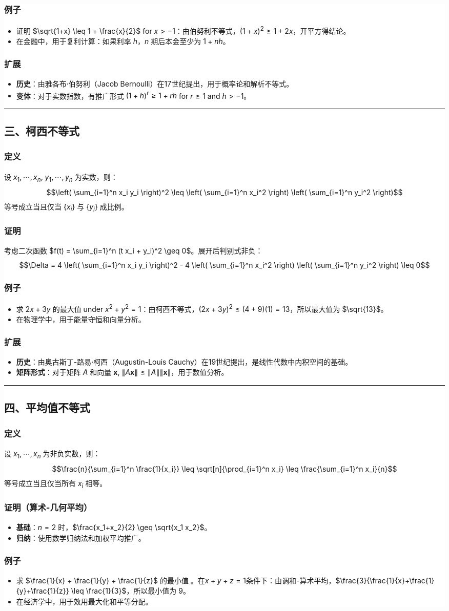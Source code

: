 ### 例子
- 证明 $\sqrt{1+x} \leq 1 + \frac{x}{2}$ for $x > -1$：由伯努利不等式，$(1+x)^2 \geq 1+2x$，开平方得结论。
- 在金融中，用于复利计算：如果利率 $h$，$n$ 期后本金至少为 $1+nh$。

### 扩展
- **历史**：由雅各布·伯努利（Jacob Bernoulli）在17世纪提出，用于概率论和解析不等式。
- **变体**：对于实数指数，有推广形式 $(1+h)^r \geq 1+rh$ for $r \geq 1$ and $h > -1$。

---

## 三、柯西不等式

### 定义
设 $x_1, \cdots, x_n$, $y_1, \cdots, y_n$ 为实数，则：
$$\left( \sum_{i=1}^n x_i y_i \right)^2 \leq \left( \sum_{i=1}^n x_i^2 \right) \left( \sum_{i=1}^n y_i^2 \right)$$
等号成立当且仅当 $\{x_i\}$ 与 $\{y_i\}$ 成比例。

### 证明
考虑二次函数 $f(t) = \sum_{i=1}^n (t x_i + y_i)^2 \geq 0$。展开后判别式非负：
$$\Delta = 4 \left( \sum_{i=1}^n x_i y_i \right)^2 - 4 \left( \sum_{i=1}^n x_i^2 \right) \left( \sum_{i=1}^n y_i^2 \right) \leq 0$$

### 例子
- 求 $2x+3y$ 的最大值 under $x^2+y^2=1$：由柯西不等式，$(2x+3y)^2 \leq (4+9)(1)=13$，所以最大值为 $\sqrt{13}$。
- 在物理学中，用于能量守恒和向量分析。

### 扩展
- **历史**：由奥古斯丁-路易·柯西（Augustin-Louis Cauchy）在19世纪提出，是线性代数中内积空间的基础。
- **矩阵形式**：对于矩阵 $A$ 和向量 $\mathbf{x}$, $\|A\mathbf{x}\| \leq \|A\| \|\mathbf{x}\|$，用于数值分析。

---

## 四、平均值不等式

### 定义
设 $x_1, \cdots, x_n$ 为非负实数，则：
$$\frac{n}{\sum_{i=1}^n \frac{1}{x_i}} \leq \sqrt[n]{\prod_{i=1}^n x_i} \leq \frac{\sum_{i=1}^n x_i}{n}$$
等号成立当且仅当所有 $x_i$ 相等。

### 证明（算术-几何平均）
- **基础**：$n=2$ 时，$\frac{x_1+x_2}{2} \geq \sqrt{x_1 x_2}$。
- **归纳**：使用数学归纳法和加权平均推广。

### 例子
- 求 $\frac{1}{x} + \frac{1}{y} + \frac{1}{z}$ 的最小值 。在$x+y+z=1$条件下：由调和-算术平均，$\frac{3}{\frac{1}{x}+\frac{1}{y}+\frac{1}{z}} \leq \frac{1}{3}$，所以最小值为 $9$。
- 在经济学中，用于效用最大化和平等分配。
